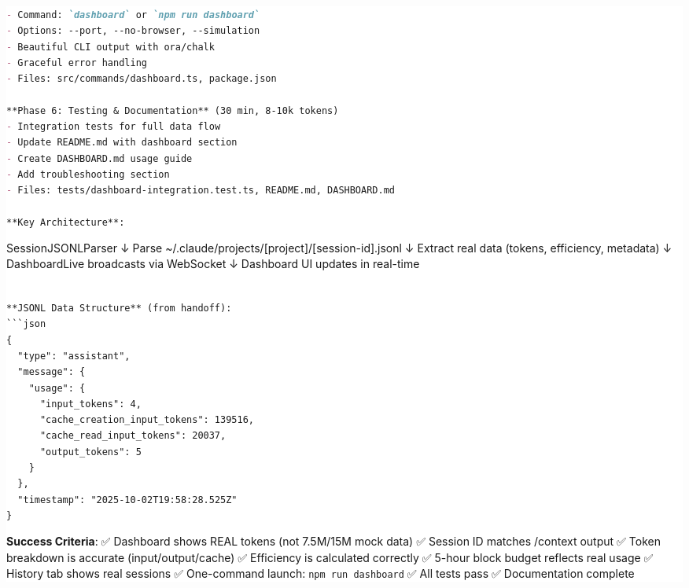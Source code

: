 ```markdown
- Command: `dashboard` or `npm run dashboard`
- Options: --port, --no-browser, --simulation
- Beautiful CLI output with ora/chalk
- Graceful error handling
- Files: src/commands/dashboard.ts, package.json

**Phase 6: Testing & Documentation** (30 min, 8-10k tokens)
- Integration tests for full data flow
- Update README.md with dashboard section
- Create DASHBOARD.md usage guide
- Add troubleshooting section
- Files: tests/dashboard-integration.test.ts, README.md, DASHBOARD.md

**Key Architecture**:
```
SessionJSONLParser
  ↓
Parse ~/.claude/projects/[project]/[session-id].jsonl
  ↓
Extract real data (tokens, efficiency, metadata)
  ↓
DashboardLive broadcasts via WebSocket
  ↓
Dashboard UI updates in real-time
```

**JSONL Data Structure** (from handoff):
```json
{
  "type": "assistant",
  "message": {
    "usage": {
      "input_tokens": 4,
      "cache_creation_input_tokens": 139516,
      "cache_read_input_tokens": 20037,
      "output_tokens": 5
    }
  },
  "timestamp": "2025-10-02T19:58:28.525Z"
}
```

**Success Criteria**:
✅ Dashboard shows REAL tokens (not 7.5M/15M mock data)
✅ Session ID matches /context output
✅ Token breakdown is accurate (input/output/cache)
✅ Efficiency is calculated correctly
✅ 5-hour block budget reflects real usage
✅ History tab shows real sessions
✅ One-command launch: `npm run dashboard`
✅ All tests pass
✅ Documentation complete
